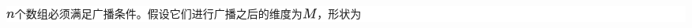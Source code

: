 <span class="MathJax_Preview"></span><span class="MathJax_SVG" id="MathJax-Element-35-Frame" style="font-size: 100%; display: inline-block;" tabindex="-1"><svg focusable="false" height="1.41ex" role="img" style="vertical-align: -0.238ex;" viewbox="0 -504.6 600 607.1" width="1.394ex" xmlns:xlink="http://www.w3.org/1999/xlink"><defs><path d="M21 287Q22 293 24 303T36 341T56 388T89 425T135 442Q171 442 195 424T225 390T231 369Q231 367 232 367L243 378Q304 442 382 442Q436 442 469 415T503 336T465 179T427 52Q427 26 444 26Q450 26 453 27Q482 32 505 65T540 145Q542 153 560 153Q580 153 580 145Q580 144 576 130Q568 101 554 73T508 17T439 -10Q392 -10 371 17T350 73Q350 92 386 193T423 345Q423 404 379 404H374Q288 404 229 303L222 291L189 157Q156 26 151 16Q138 -11 108 -11Q95 -11 87 -5T76 7T74 17Q74 30 112 180T152 343Q153 348 153 366Q153 405 129 405Q91 405 66 305Q60 285 60 284Q58 278 41 278H27Q21 284 21 287Z" id="E35-MJMATHI-6E" stroke-width="0"></path></defs><g fill="currentColor" stroke="currentColor" stroke-width="0" transform="matrix(1 0 0 -1 0 0)"><use x="0" xlink:href="#E35-MJMATHI-6E" xmlns:xlink="http://www.w3.org/1999/xlink" y="0"></use></g></svg></span><script id="MathJax-Element-35" type="math/tex">n</script>个数组必须满足广播条件。假设它们进行广播之后的维度为<span class="MathJax_Preview"></span><span class="MathJax_SVG" id="MathJax-Element-46-Frame" style="font-size: 100%; display: inline-block;" tabindex="-1"><svg focusable="false" height="1.877ex" role="img" style="vertical-align: -0.121ex;" viewbox="0 -755.9 1051 808.1" width="2.441ex" xmlns:xlink="http://www.w3.org/1999/xlink"><defs><path d="M289 629Q289 635 232 637Q208 637 201 638T194 648Q194 649 196 659Q197 662 198 666T199 671T201 676T203 679T207 681T212 683T220 683T232 684Q238 684 262 684T307 683Q386 683 398 683T414 678Q415 674 451 396L487 117L510 154Q534 190 574 254T662 394Q837 673 839 675Q840 676 842 678T846 681L852 683H948Q965 683 988 683T1017 684Q1051 684 1051 673Q1051 668 1048 656T1045 643Q1041 637 1008 637Q968 636 957 634T939 623Q936 618 867 340T797 59Q797 55 798 54T805 50T822 48T855 46H886Q892 37 892 35Q892 19 885 5Q880 0 869 0Q864 0 828 1T736 2Q675 2 644 2T609 1Q592 1 592 11Q592 13 594 25Q598 41 602 43T625 46Q652 46 685 49Q699 52 704 61Q706 65 742 207T813 490T848 631L654 322Q458 10 453 5Q451 4 449 3Q444 0 433 0Q418 0 415 7Q413 11 374 317L335 624L267 354Q200 88 200 79Q206 46 272 46H282Q288 41 289 37T286 19Q282 3 278 1Q274 0 267 0Q265 0 255 0T221 1T157 2Q127 2 95 1T58 0Q43 0 39 2T35 11Q35 13 38 25T43 40Q45 46 65 46Q135 46 154 86Q158 92 223 354T289 629Z" id="E46-MJMATHI-4D" stroke-width="0"></path></defs><g fill="currentColor" stroke="currentColor" stroke-width="0" transform="matrix(1 0 0 -1 0 0)"><use x="0" xlink:href="#E46-MJMATHI-4D" xmlns:xlink="http://www.w3.org/1999/xlink" y="0"></use></g></svg></span><script id="MathJax-Element-46" type="math/tex">M</script>，形状为<span class="MathJax_Preview"></span><span class="MathJax_SVG" id="MathJax-Element-47-Frame" style="font-size: 100%; display: inline-block;" tabindex="-1"><svg focusable="false" height="2.577ex" role="img" style="vertical-align: -0.705ex;" viewbox="0 -806.1 7664.6 1109.7" width="17.802ex" xmlns:xlink="http://www.w3.org/1999/xlink"><defs><path d="M94 250Q94 319 104 381T127 488T164 576T202 643T244 695T277 729T302 750H315H319Q333 750 333 741Q333 738 316 720T275 667T226 581T184 443T167 250T184 58T225 -81T274 -167T316 -220T333 -241Q333 -250 318 -250H315H302L274 -226Q180 -141 137 -14T94 250Z" id="E47-MJMAIN-28" stroke-width="0"></path><path d="M366 683Q367 683 438 688T511 694Q523 694 523 686Q523 679 450 384T375 83T374 68Q374 26 402 26Q411 27 422 35Q443 55 463 131Q469 151 473 152Q475 153 483 153H487H491Q506 153 506 145Q506 140 503 129Q490 79 473 48T445 8T417 -8Q409 -10 393 -10Q359 -10 336 5T306 36L300 51Q299 52 296 50Q294 48 292 46Q233 -10 172 -10Q117 -10 75 30T33 157Q33 205 53 255T101 341Q148 398 195 420T280 442Q336 442 364 400Q369 394 369 396Q370 400 396 505T424 616Q424 629 417 632T378 637H357Q351 643 351 645T353 664Q358 683 366 683ZM352 326Q329 405 277 405Q242 405 210 374T160 293Q131 214 119 129Q119 126 119 118T118 106Q118 61 136 44T179 26Q233 26 290 98L298 109L352 326Z" id="E47-MJMATHI-64" stroke-width="0"></path><path d="M96 585Q152 666 249 666Q297 666 345 640T423 548Q460 465 460 320Q460 165 417 83Q397 41 362 16T301 -15T250 -22Q224 -22 198 -16T137 16T82 83Q39 165 39 320Q39 494 96 585ZM321 597Q291 629 250 629Q208 629 178 597Q153 571 145 525T137 333Q137 175 145 125T181 46Q209 16 250 16Q290 16 318 46Q347 76 354 130T362 333Q362 478 354 524T321 597Z" id="E47-MJMAIN-30" stroke-width="0"></path><path d="M78 35T78 60T94 103T137 121Q165 121 187 96T210 8Q210 -27 201 -60T180 -117T154 -158T130 -185T117 -194Q113 -194 104 -185T95 -172Q95 -168 106 -156T131 -126T157 -76T173 -3V9L172 8Q170 7 167 6T161 3T152 1T140 0Q113 0 96 17Z" id="E47-MJMAIN-2C" stroke-width="0"></path><path d="M213 578L200 573Q186 568 160 563T102 556H83V602H102Q149 604 189 617T245 641T273 663Q275 666 285 666Q294 666 302 660V361L303 61Q310 54 315 52T339 48T401 46H427V0H416Q395 3 257 3Q121 3 100 0H88V46H114Q136 46 152 46T177 47T193 50T201 52T207 57T213 61V578Z" id="E47-MJMAIN-31" stroke-width="0"></path><path d="M78 250Q78 274 95 292T138 310Q162 310 180 294T199 251Q199 226 182 208T139 190T96 207T78 250ZM525 250Q525 274 542 292T585 310Q609 310 627 294T646 251Q646 226 629 208T586 190T543 207T525 250ZM972 250Q972 274 989 292T1032 310Q1056 310 1074 294T1093 251Q1093 226 1076 208T1033 190T990 207T972 250Z" id="E47-MJMAIN-22EF" stroke-width="0"></path>